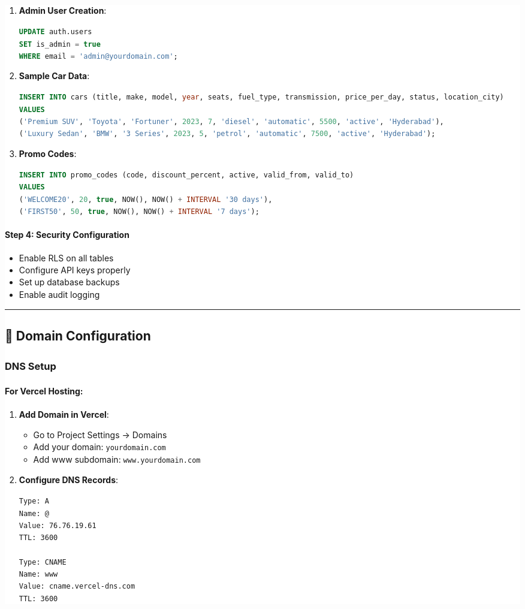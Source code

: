 1. **Admin User Creation**:

   ```sql
   UPDATE auth.users
   SET is_admin = true
   WHERE email = 'admin@yourdomain.com';
   ```

2. **Sample Car Data**:

   ```sql
   INSERT INTO cars (title, make, model, year, seats, fuel_type, transmission, price_per_day, status, location_city)
   VALUES
   ('Premium SUV', 'Toyota', 'Fortuner', 2023, 7, 'diesel', 'automatic', 5500, 'active', 'Hyderabad'),
   ('Luxury Sedan', 'BMW', '3 Series', 2023, 5, 'petrol', 'automatic', 7500, 'active', 'Hyderabad');
   ```

3. **Promo Codes**:
   ```sql
   INSERT INTO promo_codes (code, discount_percent, active, valid_from, valid_to)
   VALUES
   ('WELCOME20', 20, true, NOW(), NOW() + INTERVAL '30 days'),
   ('FIRST50', 50, true, NOW(), NOW() + INTERVAL '7 days');
   ```

#### **Step 4: Security Configuration**

- Enable RLS on all tables
- Configure API keys properly
- Set up database backups
- Enable audit logging

---

## 🔗 Domain Configuration

### **DNS Setup**

#### **For Vercel Hosting:**

1. **Add Domain in Vercel**:
   - Go to Project Settings → Domains
   - Add your domain: `yourdomain.com`
   - Add www subdomain: `www.yourdomain.com`

2. **Configure DNS Records**:

   ```
   Type: A
   Name: @
   Value: 76.76.19.61
   TTL: 3600

   Type: CNAME
   Name: www
   Value: cname.vercel-dns.com
   TTL: 3600
   ```
